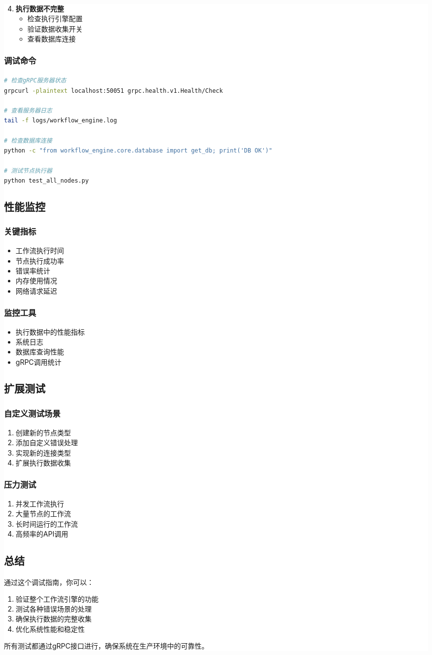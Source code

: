 4. **执行数据不完整**
   - 检查执行引擎配置
   - 验证数据收集开关
   - 查看数据库连接

### 调试命令

```bash
# 检查gRPC服务器状态
grpcurl -plaintext localhost:50051 grpc.health.v1.Health/Check

# 查看服务器日志
tail -f logs/workflow_engine.log

# 检查数据库连接
python -c "from workflow_engine.core.database import get_db; print('DB OK')"

# 测试节点执行器
python test_all_nodes.py
```

## 性能监控

### 关键指标
- 工作流执行时间
- 节点执行成功率
- 错误率统计
- 内存使用情况
- 网络请求延迟

### 监控工具
- 执行数据中的性能指标
- 系统日志
- 数据库查询性能
- gRPC调用统计

## 扩展测试

### 自定义测试场景
1. 创建新的节点类型
2. 添加自定义错误处理
3. 实现新的连接类型
4. 扩展执行数据收集

### 压力测试
1. 并发工作流执行
2. 大量节点的工作流
3. 长时间运行的工作流
4. 高频率的API调用

## 总结

通过这个调试指南，你可以：
1. 验证整个工作流引擎的功能
2. 测试各种错误场景的处理
3. 确保执行数据的完整收集
4. 优化系统性能和稳定性

所有测试都通过gRPC接口进行，确保系统在生产环境中的可靠性。 